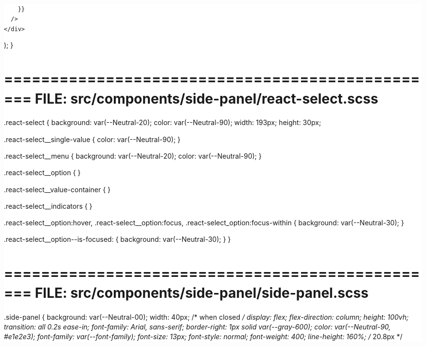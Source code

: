         }}
      />
    </div>
  );
}



================================================
FILE: src/components/side-panel/react-select.scss
================================================
.react-select {
  background: var(--Neutral-20);
  color: var(--Neutral-90);
  width: 193px;
  height: 30px;

  .react-select__single-value {
    color: var(--Neutral-90);
  }

  .react-select__menu {
    background: var(--Neutral-20);
    color: var(--Neutral-90);
  }

  .react-select__option {
  }

  .react-select__value-container {
  }

  .react-select__indicators {
  }

  .react-select__option:hover,
  .react-select__option:focus,
  .react-select_option:focus-within {
    background: var(--Neutral-30);
  }

  .react-select__option--is-focused: {
    background: var(--Neutral-30);
  }
}



================================================
FILE: src/components/side-panel/side-panel.scss
================================================
.side-panel {
  background: var(--Neutral-00);
  width: 40px;
  /* when closed */
  display: flex;
  flex-direction: column;
  height: 100vh;
  transition: all 0.2s ease-in;
  font-family: Arial, sans-serif;
  border-right: 1px solid var(--gray-600);
  color: var(--Neutral-90, #e1e2e3);
  font-family: var(--font-family);
  font-size: 13px;
  font-style: normal;
  font-weight: 400;
  line-height: 160%;
  /* 20.8px */

